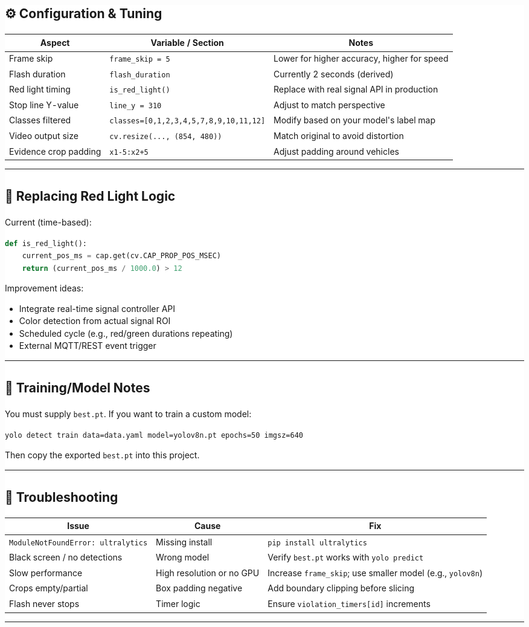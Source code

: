 
## ⚙️ Configuration & Tuning

| Aspect | Variable / Section | Notes |
|--------|--------------------|-------|
| Frame skip | `frame_skip = 5` | Lower for higher accuracy, higher for speed |
| Flash duration | `flash_duration` | Currently 2 seconds (derived) |
| Red light timing | `is_red_light()` | Replace with real signal API in production |
| Stop line Y-value | `line_y = 310` | Adjust to match perspective |
| Classes filtered | `classes=[0,1,2,3,4,5,7,8,9,10,11,12]` | Modify based on your model's label map |
| Video output size | `cv.resize(..., (854, 480))` | Match original to avoid distortion |
| Evidence crop padding | `x1-5:x2+5` | Adjust padding around vehicles |

---

## 🚦 Replacing Red Light Logic

Current (time-based):
```python
def is_red_light():
    current_pos_ms = cap.get(cv.CAP_PROP_POS_MSEC)
    return (current_pos_ms / 1000.0) > 12
```

Improvement ideas:
- Integrate real-time signal controller API
- Color detection from actual signal ROI
- Scheduled cycle (e.g., red/green durations repeating)
- External MQTT/REST event trigger

---

## 🧠 Training/Model Notes

You must supply `best.pt`. If you want to train a custom model:

```bash
yolo detect train data=data.yaml model=yolov8n.pt epochs=50 imgsz=640
```

Then copy the exported `best.pt` into this project.

---

## 🐞 Troubleshooting

| Issue | Cause | Fix |
|-------|-------|-----|
| `ModuleNotFoundError: ultralytics` | Missing install | `pip install ultralytics` |
| Black screen / no detections | Wrong model | Verify `best.pt` works with `yolo predict` |
| Slow performance | High resolution or no GPU | Increase `frame_skip`; use smaller model (e.g., `yolov8n`) |
| Crops empty/partial | Box padding negative | Add boundary clipping before slicing |
| Flash never stops | Timer logic | Ensure `violation_timers[id]` increments |

---